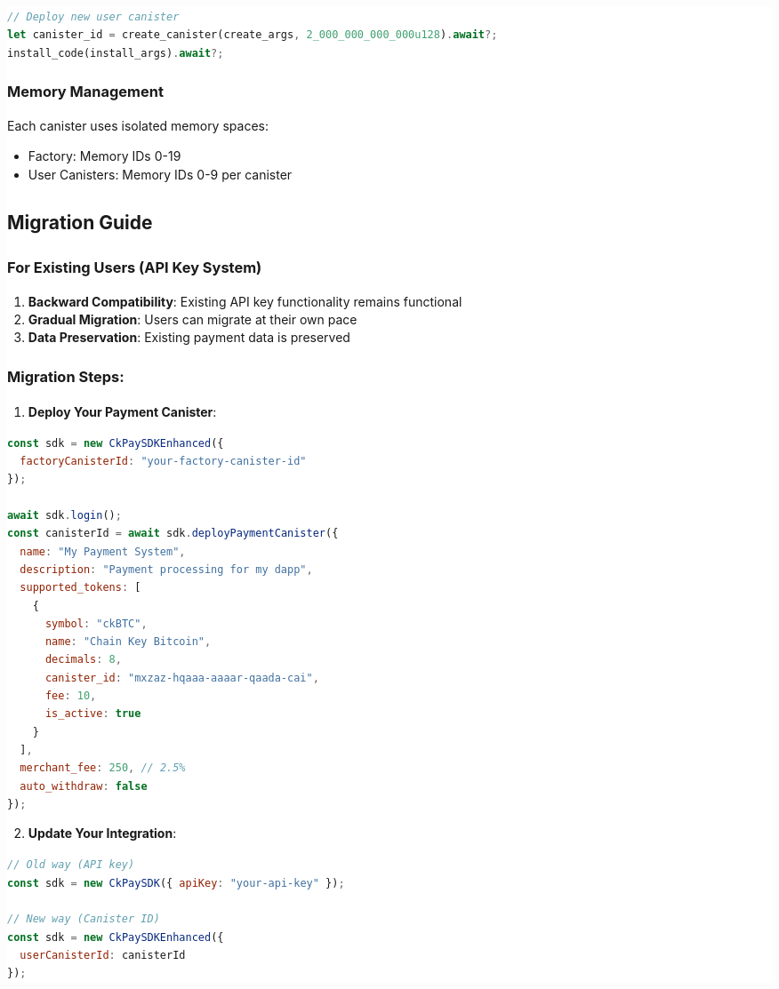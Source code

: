 ```rust
// Deploy new user canister
let canister_id = create_canister(create_args, 2_000_000_000_000u128).await?;
install_code(install_args).await?;
```

### Memory Management
Each canister uses isolated memory spaces:
- Factory: Memory IDs 0-19
- User Canisters: Memory IDs 0-9 per canister

## Migration Guide

### For Existing Users (API Key System)

1. **Backward Compatibility**: Existing API key functionality remains functional
2. **Gradual Migration**: Users can migrate at their own pace
3. **Data Preservation**: Existing payment data is preserved

### Migration Steps:

1. **Deploy Your Payment Canister**:
```javascript
const sdk = new CkPaySDKEnhanced({
  factoryCanisterId: "your-factory-canister-id"
});

await sdk.login();
const canisterId = await sdk.deployPaymentCanister({
  name: "My Payment System",
  description: "Payment processing for my dapp",
  supported_tokens: [
    {
      symbol: "ckBTC",
      name: "Chain Key Bitcoin",
      decimals: 8,
      canister_id: "mxzaz-hqaaa-aaaar-qaada-cai",
      fee: 10,
      is_active: true
    }
  ],
  merchant_fee: 250, // 2.5%
  auto_withdraw: false
});
```

2. **Update Your Integration**:
```javascript
// Old way (API key)
const sdk = new CkPaySDK({ apiKey: "your-api-key" });

// New way (Canister ID)
const sdk = new CkPaySDKEnhanced({ 
  userCanisterId: canisterId 
});
```
